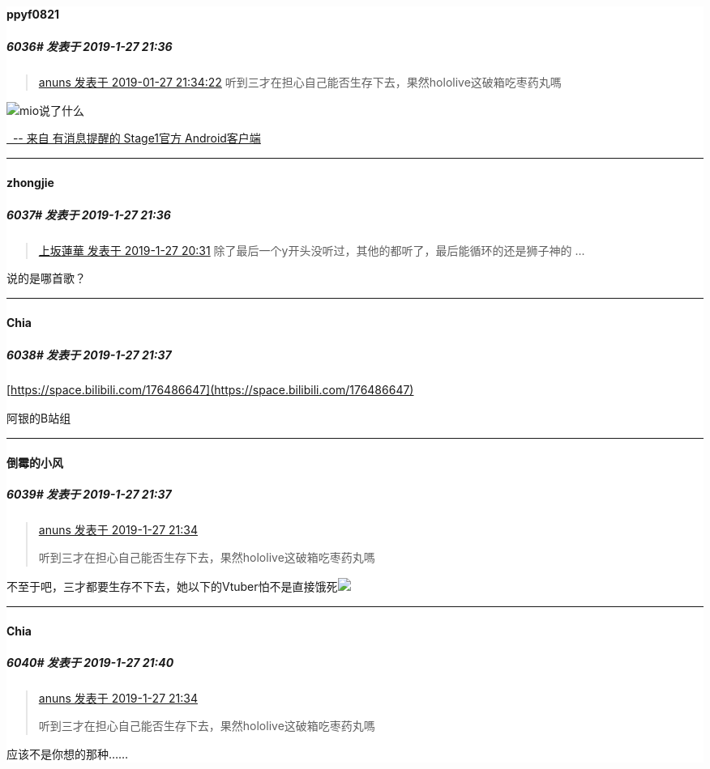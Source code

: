 ####  ppyf0821  
##### 6036#       发表于 2019-1-27 21:36


<blockquote><a href="httphttps://bbs.saraba1st.com/2b/forum.php?mod=redirect&amp;goto=findpost&amp;pid=42407682&amp;ptid=1801966" target="_blank">anuns 发表于 2019-01-27 21:34:22</a>
听到三才在担心自己能否生存下去，果然hololive这破箱吃枣药丸嗎</blockquote><img src="https://static.saraba1st.com/image/smiley/face2017/001.png" referrerpolicy="no-referrer">mio说了什么

[  -- 来自 有消息提醒的 Stage1官方 Android客户端](https://www.coolapk.com/apk/140634)


*****

####  zhongjie  
##### 6037#       发表于 2019-1-27 21:36


<blockquote><a href="httphttps://bbs.saraba1st.com/2b/forum.php?mod=redirect&amp;goto=findpost&amp;pid=42407133&amp;ptid=1801966" target="_blank">上坂蓮華 发表于 2019-1-27 20:31</a>
 除了最后一个y开头没听过，其他的都听了，最后能循环的还是狮子神的 ...</blockquote>
说的是哪首歌？


*****

####  Chia  
##### 6038#       发表于 2019-1-27 21:37


[https://space.bilibili.com/176486647](https://space.bilibili.com/176486647)


阿银的B站组


*****

####  倒霉的小风  
##### 6039#       发表于 2019-1-27 21:37


<blockquote><a href="httphttps://bbs.saraba1st.com/2b/forum.php?mod=redirect&amp;goto=findpost&amp;pid=42407682&amp;ptid=1801966" target="_blank">anuns 发表于 2019-1-27 21:34</a>

听到三才在担心自己能否生存下去，果然hololive这破箱吃枣药丸嗎</blockquote>
不至于吧，三才都要生存不下去，她以下的Vtuber怕不是直接饿死<img src="https://static.saraba1st.com/image/smiley/face2017/108.png" referrerpolicy="no-referrer">


*****

####  Chia  
##### 6040#       发表于 2019-1-27 21:40


<blockquote><a href="httphttps://bbs.saraba1st.com/2b/forum.php?mod=redirect&amp;goto=findpost&amp;pid=42407682&amp;ptid=1801966" target="_blank">anuns 发表于 2019-1-27 21:34</a>

听到三才在担心自己能否生存下去，果然hololive这破箱吃枣药丸嗎</blockquote>
应该不是你想的那种……
